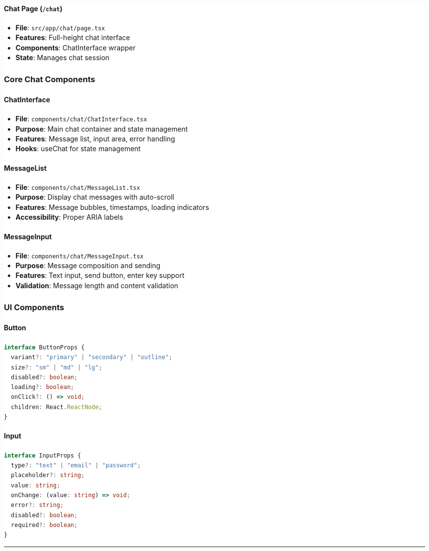 #### Chat Page (`/chat`)

- **File**: `src/app/chat/page.tsx`
- **Features**: Full-height chat interface
- **Components**: ChatInterface wrapper
- **State**: Manages chat session

### Core Chat Components

#### ChatInterface

- **File**: `components/chat/ChatInterface.tsx`
- **Purpose**: Main chat container and state management
- **Features**: Message list, input area, error handling
- **Hooks**: useChat for state management

#### MessageList

- **File**: `components/chat/MessageList.tsx`
- **Purpose**: Display chat messages with auto-scroll
- **Features**: Message bubbles, timestamps, loading indicators
- **Accessibility**: Proper ARIA labels

#### MessageInput

- **File**: `components/chat/MessageInput.tsx`
- **Purpose**: Message composition and sending
- **Features**: Text input, send button, enter key support
- **Validation**: Message length and content validation

### UI Components

#### Button

```typescript
interface ButtonProps {
  variant?: "primary" | "secondary" | "outline";
  size?: "sm" | "md" | "lg";
  disabled?: boolean;
  loading?: boolean;
  onClick?: () => void;
  children: React.ReactNode;
}
```

#### Input

```typescript
interface InputProps {
  type?: "text" | "email" | "password";
  placeholder?: string;
  value: string;
  onChange: (value: string) => void;
  error?: string;
  disabled?: boolean;
  required?: boolean;
}
```

---